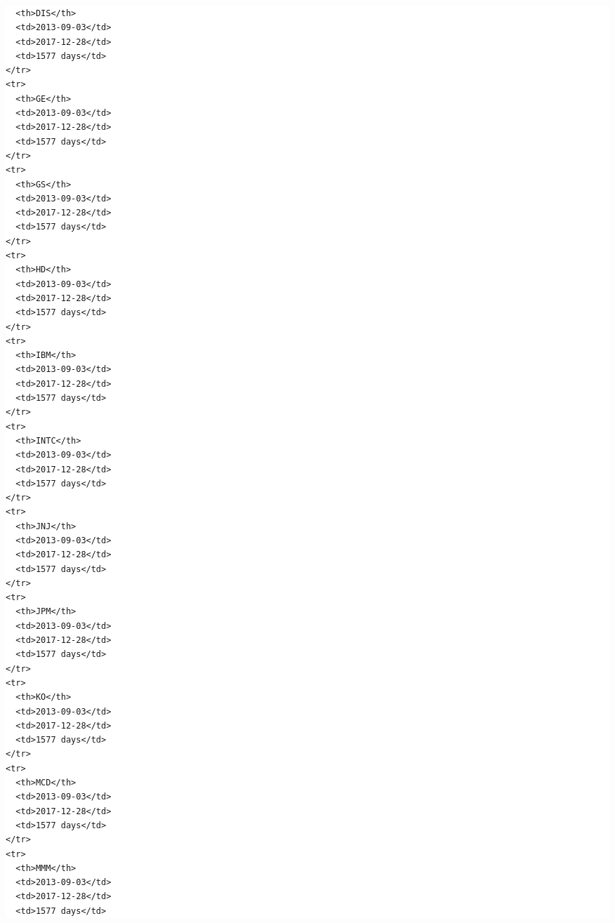       <th>DIS</th>
      <td>2013-09-03</td>
      <td>2017-12-28</td>
      <td>1577 days</td>
    </tr>
    <tr>
      <th>GE</th>
      <td>2013-09-03</td>
      <td>2017-12-28</td>
      <td>1577 days</td>
    </tr>
    <tr>
      <th>GS</th>
      <td>2013-09-03</td>
      <td>2017-12-28</td>
      <td>1577 days</td>
    </tr>
    <tr>
      <th>HD</th>
      <td>2013-09-03</td>
      <td>2017-12-28</td>
      <td>1577 days</td>
    </tr>
    <tr>
      <th>IBM</th>
      <td>2013-09-03</td>
      <td>2017-12-28</td>
      <td>1577 days</td>
    </tr>
    <tr>
      <th>INTC</th>
      <td>2013-09-03</td>
      <td>2017-12-28</td>
      <td>1577 days</td>
    </tr>
    <tr>
      <th>JNJ</th>
      <td>2013-09-03</td>
      <td>2017-12-28</td>
      <td>1577 days</td>
    </tr>
    <tr>
      <th>JPM</th>
      <td>2013-09-03</td>
      <td>2017-12-28</td>
      <td>1577 days</td>
    </tr>
    <tr>
      <th>KO</th>
      <td>2013-09-03</td>
      <td>2017-12-28</td>
      <td>1577 days</td>
    </tr>
    <tr>
      <th>MCD</th>
      <td>2013-09-03</td>
      <td>2017-12-28</td>
      <td>1577 days</td>
    </tr>
    <tr>
      <th>MMM</th>
      <td>2013-09-03</td>
      <td>2017-12-28</td>
      <td>1577 days</td>